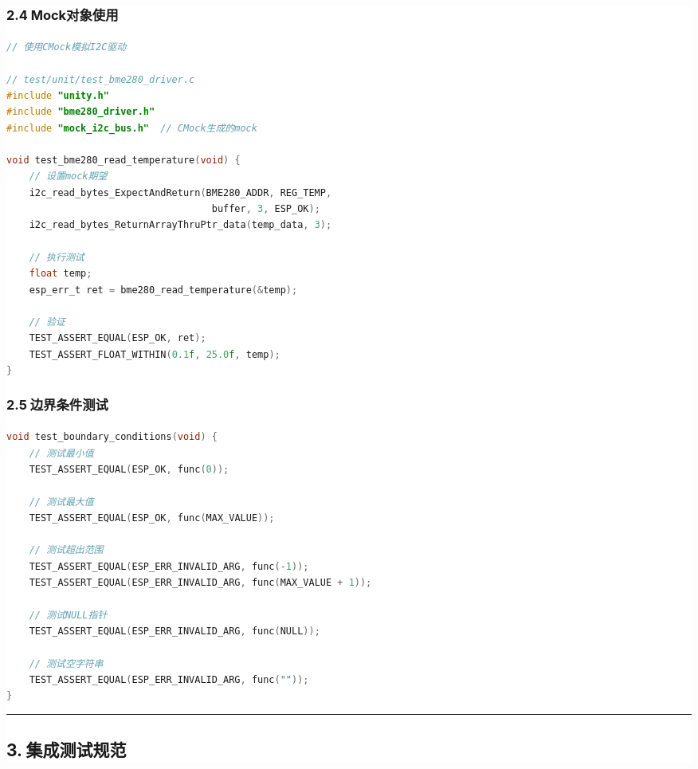 ### 2.4 Mock对象使用

```c
// 使用CMock模拟I2C驱动

// test/unit/test_bme280_driver.c
#include "unity.h"
#include "bme280_driver.h"
#include "mock_i2c_bus.h"  // CMock生成的mock

void test_bme280_read_temperature(void) {
    // 设置mock期望
    i2c_read_bytes_ExpectAndReturn(BME280_ADDR, REG_TEMP, 
                                    buffer, 3, ESP_OK);
    i2c_read_bytes_ReturnArrayThruPtr_data(temp_data, 3);
    
    // 执行测试
    float temp;
    esp_err_t ret = bme280_read_temperature(&temp);
    
    // 验证
    TEST_ASSERT_EQUAL(ESP_OK, ret);
    TEST_ASSERT_FLOAT_WITHIN(0.1f, 25.0f, temp);
}
```

### 2.5 边界条件测试

```c
void test_boundary_conditions(void) {
    // 测试最小值
    TEST_ASSERT_EQUAL(ESP_OK, func(0));
    
    // 测试最大值
    TEST_ASSERT_EQUAL(ESP_OK, func(MAX_VALUE));
    
    // 测试超出范围
    TEST_ASSERT_EQUAL(ESP_ERR_INVALID_ARG, func(-1));
    TEST_ASSERT_EQUAL(ESP_ERR_INVALID_ARG, func(MAX_VALUE + 1));
    
    // 测试NULL指针
    TEST_ASSERT_EQUAL(ESP_ERR_INVALID_ARG, func(NULL));
    
    // 测试空字符串
    TEST_ASSERT_EQUAL(ESP_ERR_INVALID_ARG, func(""));
}
```

---

## 3. 集成测试规范
